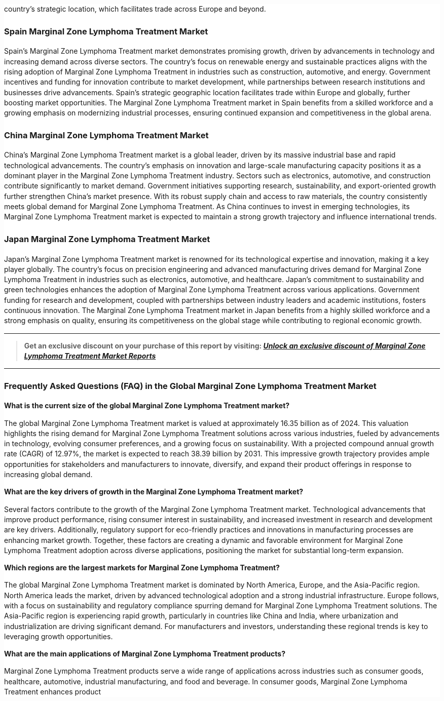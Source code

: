 country&rsquo;s strategic location, which facilitates trade across Europe and beyond.</p><h3>Spain Marginal Zone Lymphoma Treatment Market</h3><p>Spain&rsquo;s Marginal Zone Lymphoma Treatment market demonstrates promising growth, driven by advancements in technology and increasing demand across diverse sectors. The country&rsquo;s focus on renewable energy and sustainable practices aligns with the rising adoption of Marginal Zone Lymphoma Treatment in industries such as construction, automotive, and energy. Government incentives and funding for innovation contribute to market development, while partnerships between research institutions and businesses drive advancements. Spain&rsquo;s strategic geographic location facilitates trade within Europe and globally, further boosting market opportunities. The Marginal Zone Lymphoma Treatment market in Spain benefits from a skilled workforce and a growing emphasis on modernizing industrial processes, ensuring continued expansion and competitiveness in the global arena.</p><h3>China Marginal Zone Lymphoma Treatment Market</h3><p>China&rsquo;s Marginal Zone Lymphoma Treatment market is a global leader, driven by its massive industrial base and rapid technological advancements. The country&rsquo;s emphasis on innovation and large-scale manufacturing capacity positions it as a dominant player in the Marginal Zone Lymphoma Treatment industry. Sectors such as electronics, automotive, and construction contribute significantly to market demand. Government initiatives supporting research, sustainability, and export-oriented growth further strengthen China&rsquo;s market presence. With its robust supply chain and access to raw materials, the country consistently meets global demand for Marginal Zone Lymphoma Treatment. As China continues to invest in emerging technologies, its Marginal Zone Lymphoma Treatment market is expected to maintain a strong growth trajectory and influence international trends.</p><h3>Japan Marginal Zone Lymphoma Treatment Market</h3><p>Japan&rsquo;s Marginal Zone Lymphoma Treatment market is renowned for its technological expertise and innovation, making it a key player globally. The country&rsquo;s focus on precision engineering and advanced manufacturing drives demand for Marginal Zone Lymphoma Treatment in industries such as electronics, automotive, and healthcare. Japan&rsquo;s commitment to sustainability and green technologies enhances the adoption of Marginal Zone Lymphoma Treatment across various applications. Government funding for research and development, coupled with partnerships between industry leaders and academic institutions, fosters continuous innovation. The Marginal Zone Lymphoma Treatment market in Japan benefits from a highly skilled workforce and a strong emphasis on quality, ensuring its competitiveness on the global stage while contributing to regional economic growth.</p><hr /><blockquote><p><strong>Get an exclusive discount on your purchase of this report by visiting: <em><a href="://marketresearchpulse.com/ask-for-discount/150931?utm_source=Github&amp;utm_medium=023">Unlock an exclusive discount of Marginal Zone Lymphoma Treatment Market Reports</a></em>&nbsp;</strong></p></blockquote><hr /><h3>Frequently Asked Questions (FAQ) in the Global Marginal Zone Lymphoma Treatment Market</h3><p><strong>What is the current size of the global Marginal Zone Lymphoma Treatment market?</strong></p><p>The global Marginal Zone Lymphoma Treatment market is valued at approximately 16.35 billion as of 2024. This valuation highlights the rising demand for Marginal Zone Lymphoma Treatment solutions across various industries, fueled by advancements in technology, evolving consumer preferences, and a growing focus on sustainability. With a projected compound annual growth rate (CAGR) of 12.97%, the market is expected to reach 38.39 billion by 2031. This impressive growth trajectory provides ample opportunities for stakeholders and manufacturers to innovate, diversify, and expand their product offerings in response to increasing global demand.</p><p><strong>What are the key drivers of growth in the Marginal Zone Lymphoma Treatment market?</strong></p><p>Several factors contribute to the growth of the Marginal Zone Lymphoma Treatment market. Technological advancements that improve product performance, rising consumer interest in sustainability, and increased investment in research and development are key drivers. Additionally, regulatory support for eco-friendly practices and innovations in manufacturing processes are enhancing market growth. Together, these factors are creating a dynamic and favorable environment for Marginal Zone Lymphoma Treatment adoption across diverse applications, positioning the market for substantial long-term expansion.</p><p><strong>Which regions are the largest markets for Marginal Zone Lymphoma Treatment?</strong></p><p>The global Marginal Zone Lymphoma Treatment market is dominated by North America, Europe, and the Asia-Pacific region. North America leads the market, driven by advanced technological adoption and a strong industrial infrastructure. Europe follows, with a focus on sustainability and regulatory compliance spurring demand for Marginal Zone Lymphoma Treatment solutions. The Asia-Pacific region is experiencing rapid growth, particularly in countries like China and India, where urbanization and industrialization are driving significant demand. For manufacturers and investors, understanding these regional trends is key to leveraging growth opportunities.</p><p><strong>What are the main applications of Marginal Zone Lymphoma Treatment products?</strong></p><p>Marginal Zone Lymphoma Treatment products serve a wide range of applications across industries such as consumer goods, healthcare, automotive, industrial manufacturing, and food and beverage. In consumer goods, Marginal Zone Lymphoma Treatment enhances product